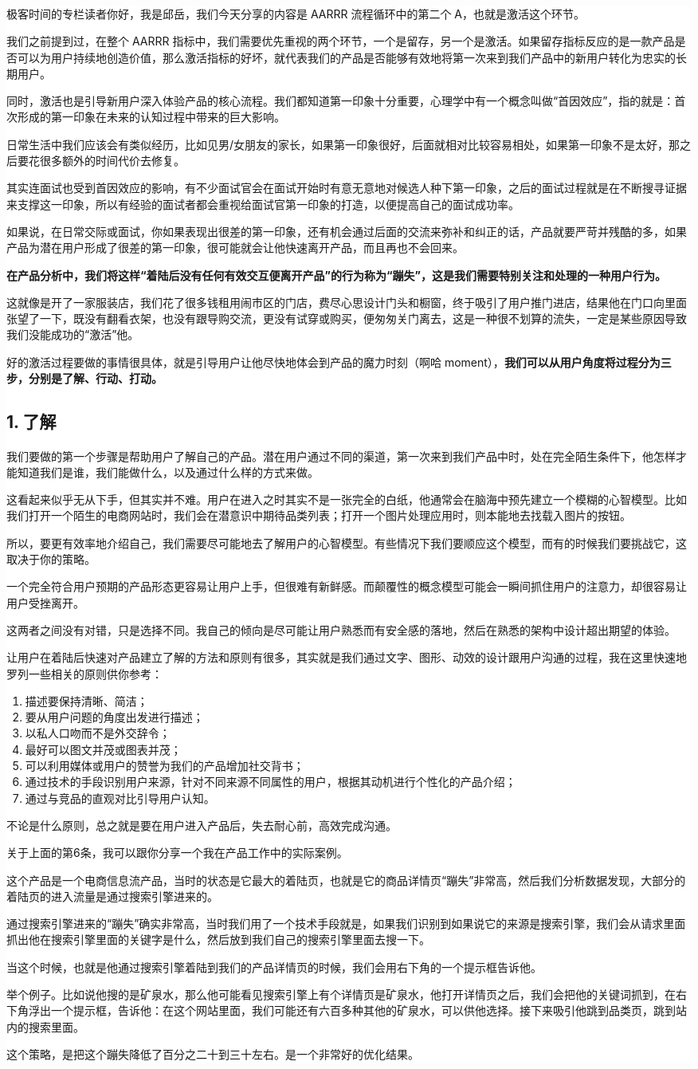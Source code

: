 极客时间的专栏读者你好，我是邱岳，我们今天分享的内容是 AARRR 流程循环中的第二个 A，也就是激活这个环节。

我们之前提到过，在整个 AARRR 指标中，我们需要优先重视的两个环节，一个是留存，另一个是激活。如果留存指标反应的是一款产品是否可以为用户持续地创造价值，那么激活指标的好坏，就代表我们的产品是否能够有效地将第一次来到我们产品中的新用户转化为忠实的长期用户。

同时，激活也是引导新用户深入体验产品的核心流程。我们都知道第一印象十分重要，心理学中有一个概念叫做“首因效应”，指的就是：首次形成的第一印象在未来的认知过程中带来的巨大影响。

日常生活中我们应该会有类似经历，比如见男/女朋友的家长，如果第一印象很好，后面就相对比较容易相处，如果第一印象不是太好，那之后要花很多额外的时间代价去修复。

其实连面试也受到首因效应的影响，有不少面试官会在面试开始时有意无意地对候选人种下第一印象，之后的面试过程就是在不断搜寻证据来支撑这一印象，所以有经验的面试者都会重视给面试官第一印象的打造，以便提高自己的面试成功率。

如果说，在日常交际或面试，你如果表现出很差的第一印象，还有机会通过后面的交流来弥补和纠正的话，产品就要严苛并残酷的多，如果产品为潜在用户形成了很差的第一印象，很可能就会让他快速离开产品，而且再也不会回来。

**在产品分析中，我们将这样“着陆后没有任何有效交互便离开产品”的行为称为“蹦失”，这是我们需要特别关注和处理的一种用户行为。**

这就像是开了一家服装店，我们花了很多钱租用闹市区的门店，费尽心思设计门头和橱窗，终于吸引了用户推门进店，结果他在门口向里面张望了一下，既没有翻看衣架，也没有跟导购交流，更没有试穿或购买，便匆匆关门离去，这是一种很不划算的流失，一定是某些原因导致我们没能成功的“激活”他。

好的激活过程要做的事情很具体，就是引导用户让他尽快地体会到产品的魔力时刻（啊哈 moment），**我们可以从用户角度将过程分为三步，分别是了解、行动、打动。**

## 1. 了解

我们要做的第一个步骤是帮助用户了解自己的产品。潜在用户通过不同的渠道，第一次来到我们产品中时，处在完全陌生条件下，他怎样才能知道我们是谁，我们能做什么，以及通过什么样的方式来做。

这看起来似乎无从下手，但其实并不难。用户在进入之时其实不是一张完全的白纸，他通常会在脑海中预先建立一个模糊的心智模型。比如我们打开一个陌生的电商网站时，我们会在潜意识中期待品类列表；打开一个图片处理应用时，则本能地去找载入图片的按钮。

所以，要更有效率地介绍自己，我们需要尽可能地去了解用户的心智模型。有些情况下我们要顺应这个模型，而有的时候我们要挑战它，这取决于你的策略。

一个完全符合用户预期的产品形态更容易让用户上手，但很难有新鲜感。而颠覆性的概念模型可能会一瞬间抓住用户的注意力，却很容易让用户受挫离开。

这两者之间没有对错，只是选择不同。我自己的倾向是尽可能让用户熟悉而有安全感的落地，然后在熟悉的架构中设计超出期望的体验。

让用户在着陆后快速对产品建立了解的方法和原则有很多，其实就是我们通过文字、图形、动效的设计跟用户沟通的过程，我在这里快速地罗列一些相关的原则供你参考：

1. 描述要保持清晰、简洁；
2. 要从用户问题的角度出发进行描述；
3. 以私人口吻而不是外交辞令；
4. 最好可以图文并茂或图表并茂；
5. 可以利用媒体或用户的赞誉为我们的产品增加社交背书；
6. 通过技术的手段识别用户来源，针对不同来源不同属性的用户，根据其动机进行个性化的产品介绍；
7. 通过与竞品的直观对比引导用户认知。

不论是什么原则，总之就是要在用户进入产品后，失去耐心前，高效完成沟通。

关于上面的第6条，我可以跟你分享一个我在产品工作中的实际案例。

这个产品是一个电商信息流产品，当时的状态是它最大的着陆页，也就是它的商品详情页“蹦失”非常高，然后我们分析数据发现，大部分的着陆页的进入流量是通过搜索引擎进来的。

通过搜索引擎进来的“蹦失”确实非常高，当时我们用了一个技术手段就是，如果我们识别到如果说它的来源是搜索引擎，我们会从请求里面抓出他在搜索引擎里面的关键字是什么，然后放到我们自己的搜索引擎里面去搜一下。

当这个时候，也就是他通过搜索引擎着陆到我们的产品详情页的时候，我们会用右下角的一个提示框告诉他。

举个例子。比如说他搜的是矿泉水，那么他可能看见搜索引擎上有个详情页是矿泉水，他打开详情页之后，我们会把他的关键词抓到，在右下角浮出一个提示框，告诉他：在这个网站里面，我们可能还有六百多种其他的矿泉水，可以供他选择。接下来吸引他跳到品类页，跳到站内的搜索里面。

这个策略，是把这个蹦失降低了百分之二十到三十左右。是一个非常好的优化结果。

